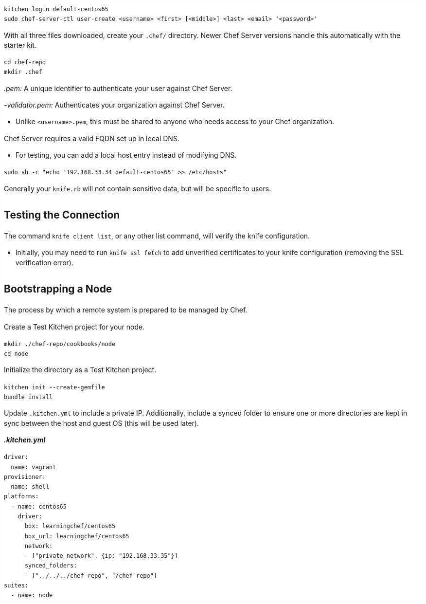 ```
kitchen login default-centos65
sudo chef-server-ctl user-create <username> <first> [<middle>] <last> <email> '<password>'
```

With all three files downloaded, create your `.chef/` directory. Newer Chef Server versions handle this automatically with the starter kit.

```
cd chef-repo
mkdir .chef
```

*<username>.pem:* A unique identifier to authenticate your user against Chef Server.

*<org>-validator.pem:* Authenticates your organization against Chef Server.
- Unlike `<username>.pem`, this must be shared to anyone who needs access to your Chef organization.

Chef Server requires a valid FQDN set up in local DNS.
- For testing, you can add a local host entry instead of modifying DNS.

```
sudo sh -c "echo '192.168.33.34 default-centos65' >> /etc/hosts"
```

Generally your `knife.rb` will not contain sensitive data, but will be specific to users.

Testing the Connection
----------------------
The command `knife client list`, or any other list command, will verify the knife configuration.
- Initially, you may need to run `knife ssl fetch` to add unverified certificates to your knife configuration (removing the SSL verification error).

Bootstrapping a Node
--------------------
The process by which a remote system is prepared to be managed by Chef.

Create a Test Kitchen project for your node.

```
mkdir ./chef-repo/cookbooks/node
cd node
```

Initialize the directory as a Test Kitchen project.

```
kitchen init --create-gemfile
bundle install
```

Update `.kitchen.yml` to include a private IP. Additionally, include a synced folder to ensure one or more directories are kept in sync between the host and guest OS (this will be used later).

***.kitchen.yml***
```
driver:
  name: vagrant
provisioner:
  name: shell
platforms:
  - name: centos65
    driver:
      box: learningchef/centos65
      box_url: learningchef/centos65
      network:
      - ["private_network", {ip: "192.168.33.35"}]
      synced_folders:
      - ["../../../chef-repo", "/chef-repo"]
suites:
  - name: node
```